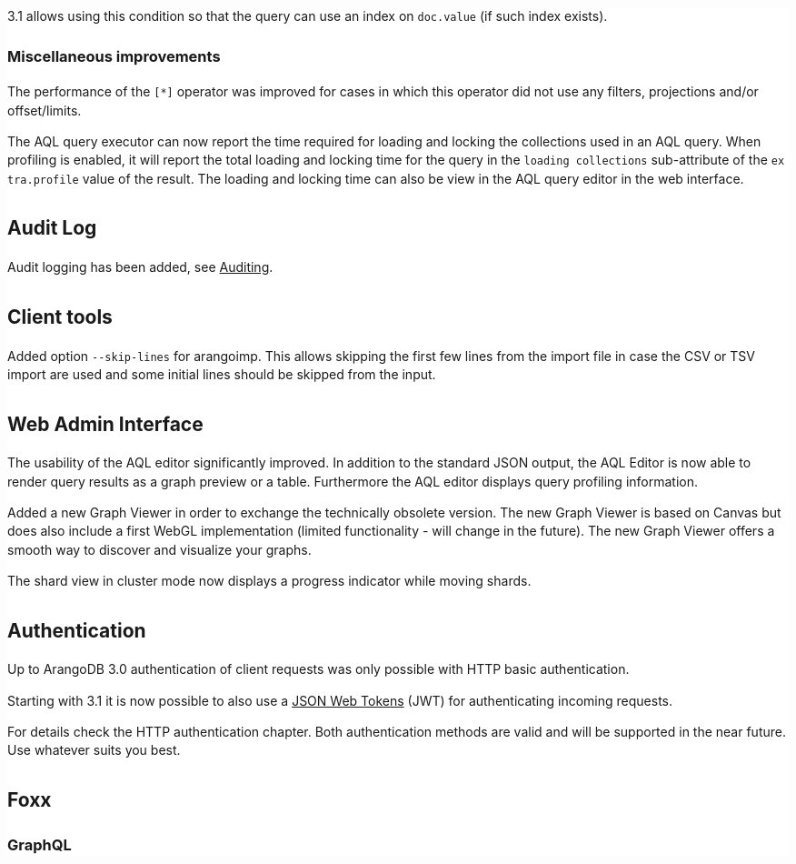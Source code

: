 3.1 allows using this condition so that the query can use an index on `doc.value`
(if such index exists).

### Miscellaneous improvements

The performance of the `[*]` operator was improved for cases in which this operator
did not use any filters, projections and/or offset/limits.

The AQL query executor can now report the time required for loading and locking the
collections used in an AQL query. When profiling is enabled, it will report the total
loading and locking time for the query in the `loading collections` sub-attribute of the
`extra.profile` value of the result. The loading and locking time can also be view in the
AQL query editor in the web interface.

## Audit Log

Audit logging has been added, see [Auditing](../../operations/security/audit-logging.md).

## Client tools

Added option `--skip-lines` for arangoimp.
This allows skipping the first few lines from the import file in case the CSV or TSV
import are used and some initial lines should be skipped from the input.

## Web Admin Interface

The usability of the AQL editor significantly improved. In addition to the standard JSON
output, the AQL Editor is now able to render query results as a graph preview or a table.
Furthermore the AQL editor displays query profiling information.

Added a new Graph Viewer in order to exchange the technically obsolete version. The new Graph
Viewer is based on Canvas but does also include a first WebGL implementation (limited
functionality - will change in the future). The new Graph Viewer offers a smooth way to
discover and visualize your graphs.

The shard view in cluster mode now displays a progress indicator while moving shards.

## Authentication

Up to ArangoDB 3.0 authentication of client requests was only possible with HTTP basic
authentication.

Starting with 3.1 it is now possible to also use a [JSON Web Tokens](https://jwt.io/)
(JWT) for authenticating incoming requests.

For details check the HTTP authentication chapter. Both authentication methods are
valid and will be supported in the near future. Use whatever suits you best.

## Foxx

### GraphQL
